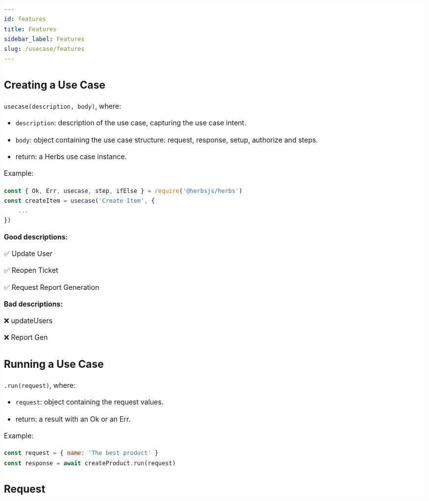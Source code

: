 ```yaml
---
id: features
title: Features
sidebar_label: Features
slug: /usecase/features
---
```


## Creating a Use Case

`usecase(description, body)`, where:

- `description`: description of the use case, capturing the use case intent.

- `body`: object containing the use case structure: request, response, setup, authorize and steps.

- return: a Herbs use case instance.

Example:

```javascript
const { Ok, Err, usecase, step, ifElse } = require('@herbsjs/herbs')
const createItem = usecase('Create Item', {
    ... 
})
```

**Good descriptions:**

✅ Update User

✅ Reopen Ticket

✅ Request Report Generation

**Bad descriptions:**

❌ updateUsers

❌ Report Gen

## Running a Use Case

`.run(request)`, where:

- `request`: object containing the request values.

- return: a result with an Ok or an Err.

Example:

```javascript
const request = { name: 'The best product' }
const response = await createProduct.run(request)
```

## Request
